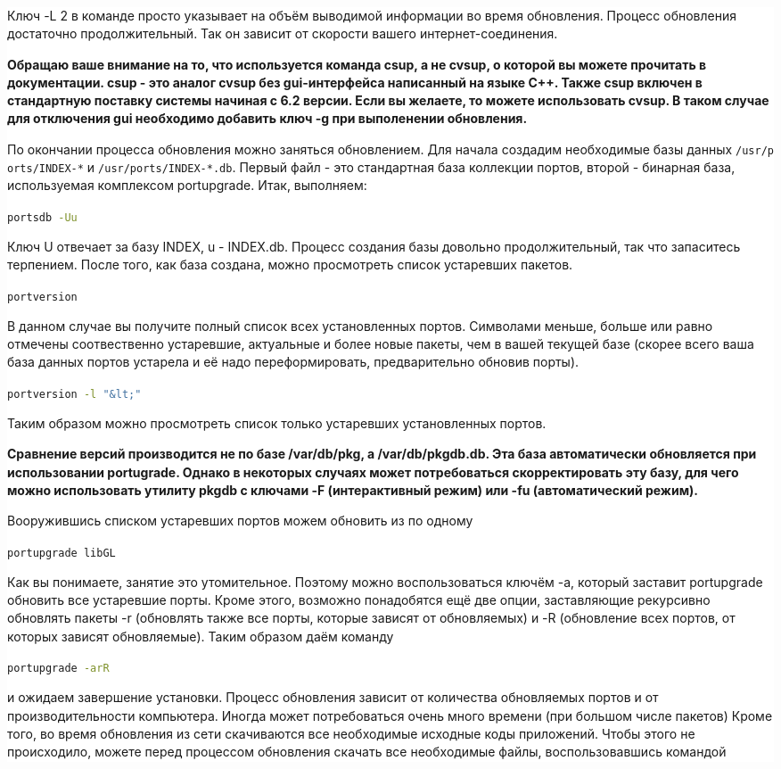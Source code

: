 Ключ -L 2 в команде просто указывает на объём выводимой информации во время обновления. Процесс обновления достаточно продолжительный. Так он зависит от скорости вашего интернет-соединения.

**Обращаю ваше внимание на то, что используется команда csup, а не cvsup, о которой вы можете прочитать в документации. csup - это аналог cvsup без gui-интерфейса написанный на языке C++. Также csup  включен в стандартную поставку системы начиная с 6.2 версии. Если вы желаете, то можете использовать cvsup. В таком случае для отключения gui необходимо добавить ключ -g при выполенении обновления.**

По окончании процесса обновления можно заняться обновлением. Для начала создадим необходимые базы данных `/usr/ports/INDEX-*` и `/usr/ports/INDEX-*.db`. Первый файл - это стандартная база коллекции портов, второй - бинарная база, используемая комплексом portupgrade. Итак, выполняем:

```bash
portsdb -Uu
```

Ключ U отвечает за базу INDEX, u - INDEX.db. Процесс создания базы довольно продолжительный, так что запаситесь терпением. После того, как база создана, можно просмотреть список устаревших пакетов.

```bash
portversion
```

В данном случае вы получите полный список всех установленных портов. Символами меньше, больше или равно отмечены соотвественно устаревшие, актуальные и более новые пакеты, чем в вашей текущей базе (скорее всего ваша база данных портов устарела и её надо переформировать, предварительно обновив порты).

```bash
portversion -l "&lt;"
```

Таким образом можно просмотреть список только устаревших установленных портов.

**Сравнение версий производится не по базе /var/db/pkg, а /var/db/pkgdb.db. Эта база автоматически обновляется при использовании portugrade. Однако в некоторых случаях может потребоваться скорректировать эту базу, для чего можно использовать утилиту pkgdb с ключами -F (интерактивный режим) или -fu (автоматический режим).**

Вооружившись списком устаревших портов можем обновить из по одному

```bash
portupgrade libGL
```

Как вы понимаете, занятие это утомительное. Поэтому можно воспользоваться ключём -a, который заставит portupgrade обновить все устаревшие порты. Кроме этого, возможно понадобятся ещё две опции, заставляющие рекурсивно обновлять пакеты -r (обновлять также все порты, которые зависят от обновляемых) и -R (обновление всех портов, от которых зависят обновляемые). Таким образом даём команду

```bash
portupgrade -arR
```

и ожидаем завершение установки. Процесс обновления зависит от количества обновляемых портов и от производительности компьютера. Иногда может потребоваться очень много времени (при большом числе пакетов) Кроме того, во время обновления из сети скачиваются все необходимые исходные коды приложений. Чтобы этого не происходило, можете перед процессом обновления скачать все необходимые файлы, воспользовавшись командой
